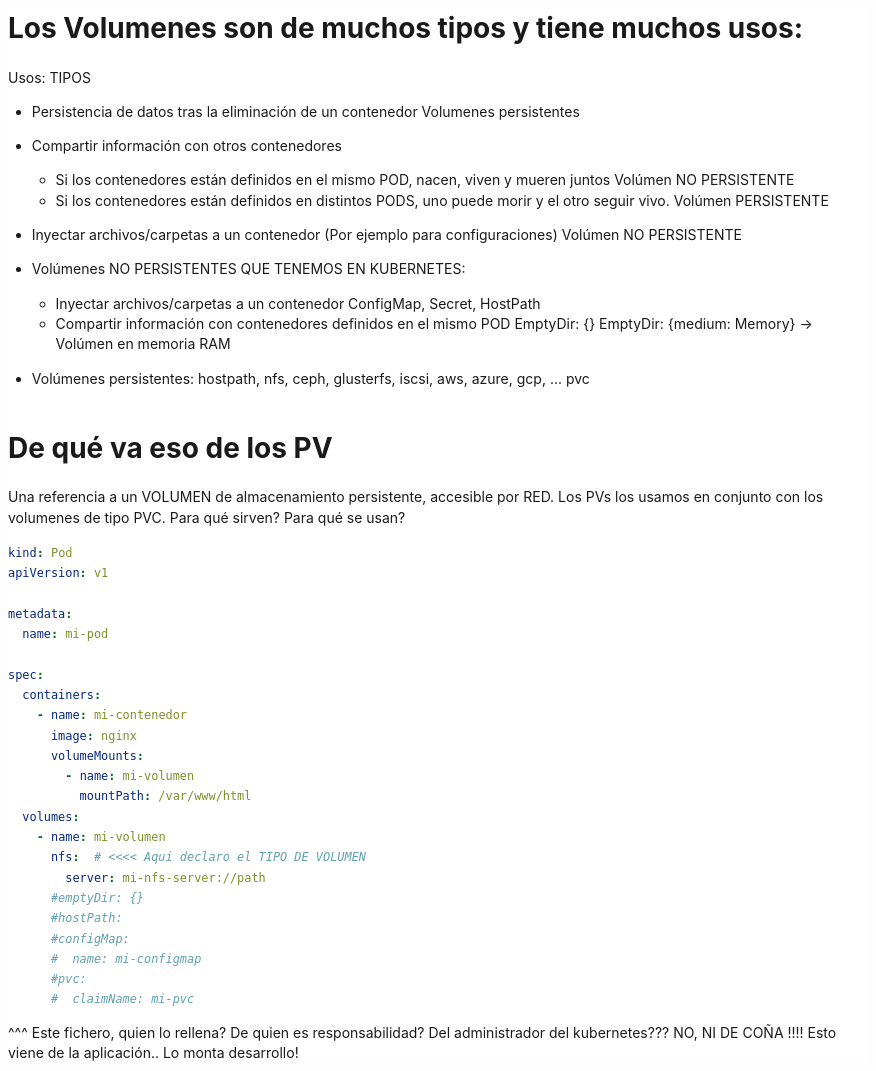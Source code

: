 # Los Volumenes son de muchos tipos y tiene muchos usos:

Usos:                                                                                 TIPOS
- Persistencia de datos tras la eliminación de un contenedor                          Volumenes persistentes
- Compartir información con otros contenedores                                        
  - Si los contenedores están definidos en el mismo POD, nacen, viven y mueren juntos Volúmen NO PERSISTENTE
  - Si los contenedores están definidos en distintos PODS,
    uno puede morir y el otro seguir vivo.                                            Volúmen PERSISTENTE
- Inyectar archivos/carpetas a un contenedor (Por ejemplo para configuraciones)       Volúmen NO PERSISTENTE 

- Volúmenes NO PERSISTENTES QUE TENEMOS EN KUBERNETES:
  - Inyectar archivos/carpetas a un contenedor                                        ConfigMap, Secret, HostPath
  - Compartir información con contenedores definidos en el mismo POD                  EmptyDir: {}
                                                                                      EmptyDir: {medium: Memory}      -> Volúmen en memoria RAM
- Volúmenes persistentes:                                                             hostpath, nfs, ceph, glusterfs, iscsi, aws, azure, gcp, ...
                                                                                      pvc

# De qué va eso de los PV 

Una referencia a un VOLUMEN de almacenamiento persistente, accesible por RED.
Los PVs los usamos en conjunto con los volumenes de tipo PVC. Para qué sirven? Para qué se usan?

```yaml
kind: Pod
apiVersion: v1

metadata:
  name: mi-pod

spec:
  containers:
    - name: mi-contenedor
      image: nginx
      volumeMounts:
        - name: mi-volumen
          mountPath: /var/www/html
  volumes:
    - name: mi-volumen
      nfs:  # <<<< Aqui declaro el TIPO DE VOLUMEN
        server: mi-nfs-server://path
      #emptyDir: {}
      #hostPath:
      #configMap:
      #  name: mi-configmap
      #pvc:
      #  claimName: mi-pvc
```
^^^ Este fichero, quien lo rellena? De quien es responsabilidad? Del administrador del kubernetes??? NO, NI DE COÑA !!!!
Esto viene de la aplicación.. Lo monta desarrollo!
